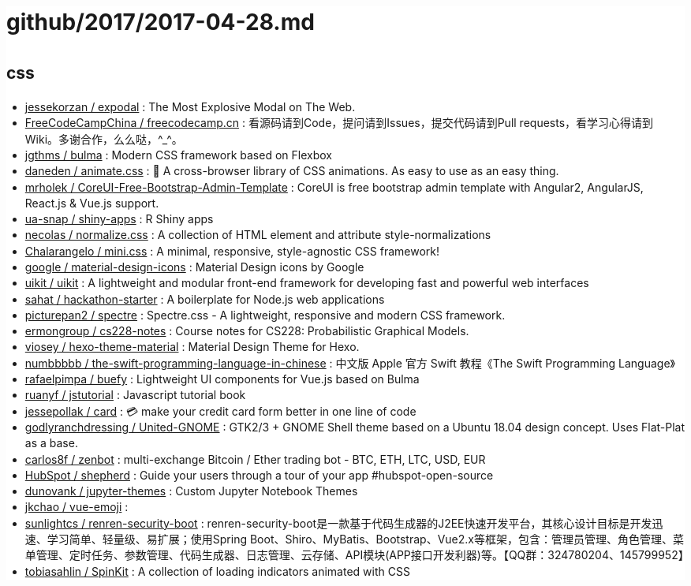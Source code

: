 # github/2017/2017-04-28.md



## css

- [jessekorzan / expodal](https://github.com/jessekorzan/expodal) : The Most Explosive Modal on The Web.
- [FreeCodeCampChina / freecodecamp.cn](https://github.com/FreeCodeCampChina/freecodecamp.cn) : 看源码请到Code，提问请到Issues，提交代码请到Pull requests，看学习心得请到Wiki。多谢合作，么么哒，^_^。
- [jgthms / bulma](https://github.com/jgthms/bulma) : Modern CSS framework based on Flexbox
- [daneden / animate.css](https://github.com/daneden/animate.css) : 🍿 A cross-browser library of CSS animations. As easy to use as an easy thing.
- [mrholek / CoreUI-Free-Bootstrap-Admin-Template](https://github.com/mrholek/CoreUI-Free-Bootstrap-Admin-Template) : CoreUI is free bootstrap admin template with Angular2, AngularJS, React.js & Vue.js support.
- [ua-snap / shiny-apps](https://github.com/ua-snap/shiny-apps) : R Shiny apps
- [necolas / normalize.css](https://github.com/necolas/normalize.css) : A collection of HTML element and attribute style-normalizations
- [Chalarangelo / mini.css](https://github.com/Chalarangelo/mini.css) : A minimal, responsive, style-agnostic CSS framework!
- [google / material-design-icons](https://github.com/google/material-design-icons) : Material Design icons by Google
- [uikit / uikit](https://github.com/uikit/uikit) : A lightweight and modular front-end framework for developing fast and powerful web interfaces
- [sahat / hackathon-starter](https://github.com/sahat/hackathon-starter) : A boilerplate for Node.js web applications
- [picturepan2 / spectre](https://github.com/picturepan2/spectre) : Spectre.css - A lightweight, responsive and modern CSS framework.
- [ermongroup / cs228-notes](https://github.com/ermongroup/cs228-notes) : Course notes for CS228: Probabilistic Graphical Models.
- [viosey / hexo-theme-material](https://github.com/viosey/hexo-theme-material) : Material Design Theme for Hexo.
- [numbbbbb / the-swift-programming-language-in-chinese](https://github.com/numbbbbb/the-swift-programming-language-in-chinese) : 中文版 Apple 官方 Swift 教程《The Swift Programming Language》
- [rafaelpimpa / buefy](https://github.com/rafaelpimpa/buefy) : Lightweight UI components for Vue.js based on Bulma
- [ruanyf / jstutorial](https://github.com/ruanyf/jstutorial) : Javascript tutorial book
- [jessepollak / card](https://github.com/jessepollak/card) : 💳 make your credit card form better in one line of code
- [godlyranchdressing / United-GNOME](https://github.com/godlyranchdressing/United-GNOME) : GTK2/3 + GNOME Shell theme based on a Ubuntu 18.04 design concept. Uses Flat-Plat as a base.
- [carlos8f / zenbot](https://github.com/carlos8f/zenbot) : multi-exchange Bitcoin / Ether trading bot - BTC, ETH, LTC, USD, EUR
- [HubSpot / shepherd](https://github.com/HubSpot/shepherd) : Guide your users through a tour of your app #hubspot-open-source
- [dunovank / jupyter-themes](https://github.com/dunovank/jupyter-themes) : Custom Jupyter Notebook Themes
- [jkchao / vue-emoji](https://github.com/jkchao/vue-emoji) : 
- [sunlightcs / renren-security-boot](https://github.com/sunlightcs/renren-security-boot) : renren-security-boot是一款基于代码生成器的J2EE快速开发平台，其核心设计目标是开发迅速、学习简单、轻量级、易扩展；使用Spring Boot、Shiro、MyBatis、Bootstrap、Vue2.x等框架，包含：管理员管理、角色管理、菜单管理、定时任务、参数管理、代码生成器、日志管理、云存储、API模块(APP接口开发利器)等。【QQ群：324780204、145799952】
- [tobiasahlin / SpinKit](https://github.com/tobiasahlin/SpinKit) : A collection of loading indicators animated with CSS
